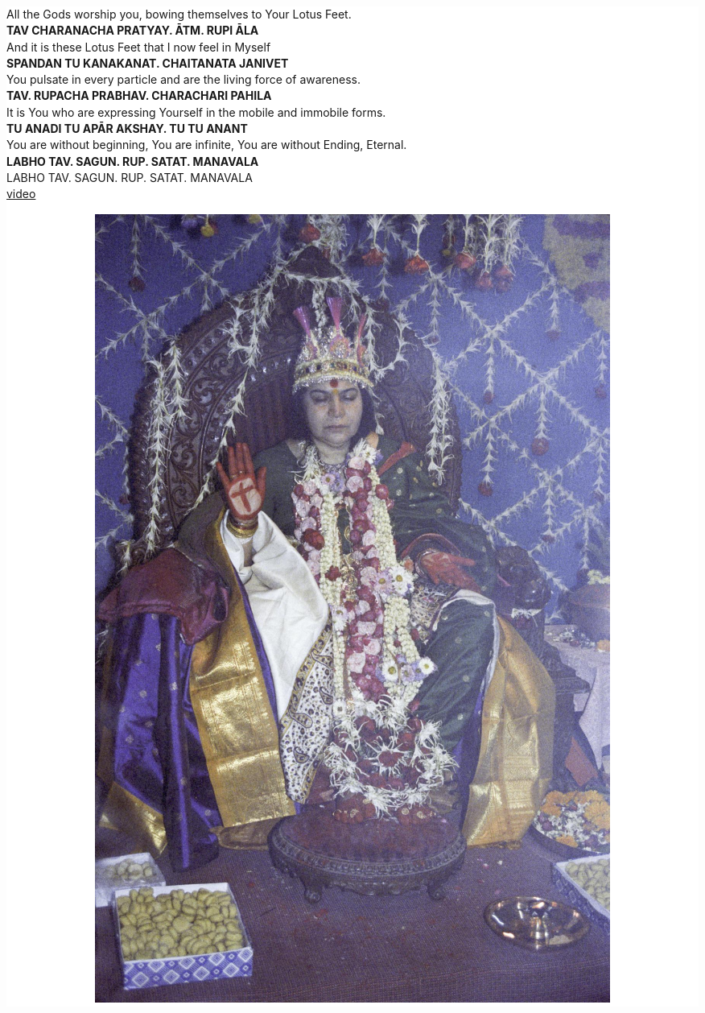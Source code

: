 All the Gods worship you, bowing themselves to Your Lotus Feet.<br>
<b>TAV CHARANACHA PRATYAY. ĀTM. RUPI ĀLA</b><br>
And it is these Lotus Feet that I now feel in Myself<br>
<b>SPANDAN TU KANAKANAT. CHAITANATA JANIVET</b><br>
You pulsate in every particle and are the living force of awareness.<br>
<b>TAV. RUPACHA PRABHAV. CHARACHARI PAHILA</b><br>
It is You who are expressing Yourself in the mobile and immobile forms.<br>
<b>TU ANADI TU APĀR AKSHAY. TU TU ANANT</b><br>
You are without beginning, You are infinite, You are without Ending, Eternal. <br>
<b>LABHO TAV. SAGUN. RUP. SATAT. MANAVALA </b><br>
LABHO TAV. SAGUN. RUP. SATAT. MANAVALA</font><br>
<a href="https://seven-teams.github.io/Videos_Links.html">video</a>
</p>

<div style="text-align: center"><img src="/images/image1133.png" /></div>